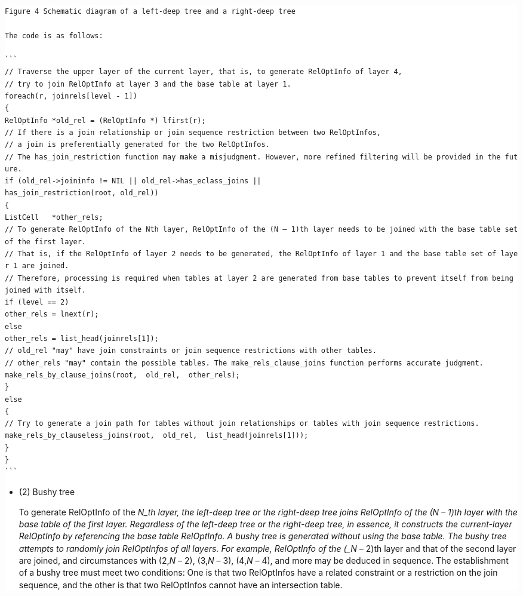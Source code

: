 
    Figure 4 Schematic diagram of a left-deep tree and a right-deep tree

    The code is as follows:

    ```
    // Traverse the upper layer of the current layer, that is, to generate RelOptInfo of layer 4,
    // try to join RelOptInfo at layer 3 and the base table at layer 1.
    foreach(r, joinrels[level - 1])
    {
    RelOptInfo *old_rel = (RelOptInfo *) lfirst(r);
    // If there is a join relationship or join sequence restriction between two RelOptInfos,
    // a join is preferentially generated for the two RelOptInfos.
    // The has_join_restriction function may make a misjudgment. However, more refined filtering will be provided in the future.
    if (old_rel->joininfo != NIL || old_rel->has_eclass_joins ||
    has_join_restriction(root, old_rel))
    {
    ListCell   *other_rels;
    // To generate RelOptInfo of the Nth layer, RelOptInfo of the (N – 1)th layer needs to be joined with the base table set of the first layer.
    // That is, if the RelOptInfo of layer 2 needs to be generated, the RelOptInfo of layer 1 and the base table set of layer 1 are joined.
    // Therefore, processing is required when tables at layer 2 are generated from base tables to prevent itself from being joined with itself.
    if (level == 2)
    other_rels = lnext(r);
    else
    other_rels = list_head(joinrels[1]);
    // old_rel "may" have join constraints or join sequence restrictions with other tables.
    // other_rels "may" contain the possible tables. The make_rels_clause_joins function performs accurate judgment.
    make_rels_by_clause_joins(root,  old_rel,  other_rels);
    }
    else
    {
    // Try to generate a join path for tables without join relationships or tables with join sequence restrictions.
    make_rels_by_clauseless_joins(root,  old_rel,  list_head(joinrels[1]));
    }
    }
    ```

  - \(2\) Bushy tree

    To generate RelOptInfo of the _N_th layer, the left-deep tree or the right-deep tree joins RelOptInfo of the \(N – 1\)th layer with the base table of the first layer. Regardless of the left-deep tree or the right-deep tree, in essence, it constructs the current-layer RelOptInfo by referencing the base table RelOptInfo. A bushy tree is generated without using the base table. The bushy tree attempts to randomly join RelOptInfos of all layers. For example, RelOptInfo of the \(\_N_ – 2\)th layer and that of the second layer are joined, and circumstances with \(2,_N_ – 2\), \(3,_N_ – 3\), \(4,_N_ – 4\), and more may be deduced in sequence. The establishment of a bushy tree must meet two conditions: One is that two RelOptInfos have a related constraint or a restriction on the join sequence, and the other is that two RelOptInfos cannot have an intersection table.
